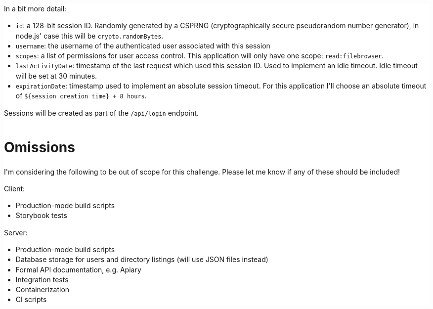 In a bit more detail:

- `id`: a 128-bit session ID. Randomly generated by a CSPRNG (cryptographically
  secure pseudorandom number generator), in node.js' case this will be
  `crypto.randomBytes`.
- `username`: the username of the authenticated user associated with this session
- `scopes`: a list of permissions for user access control. This application
  will only have one scope: `read:filebrowser`.
- `lastActivityDate`: timestamp of the last request which used this session ID.
  Used to implement an idle timeout. Idle timeout will be set at 30 minutes.
- `expirationDate`: timestamp used to implement an absolute session timeout.
  For this application I'll choose an absolute timeout of `${session creation
  time} + 8 hours`.

Sessions will be created as part of the `/api/login` endpoint.


Omissions
=========

I'm considering the following to be out of scope for this challenge. Please let
me know if any of these should be included!

Client:

- Production-mode build scripts
- Storybook tests

Server:

- Production-mode build scripts
- Database storage for users and directory listings (will use JSON files
  instead)
- Formal API documentation, e.g. Apiary
- Integration tests
- Containerization
- CI scripts
